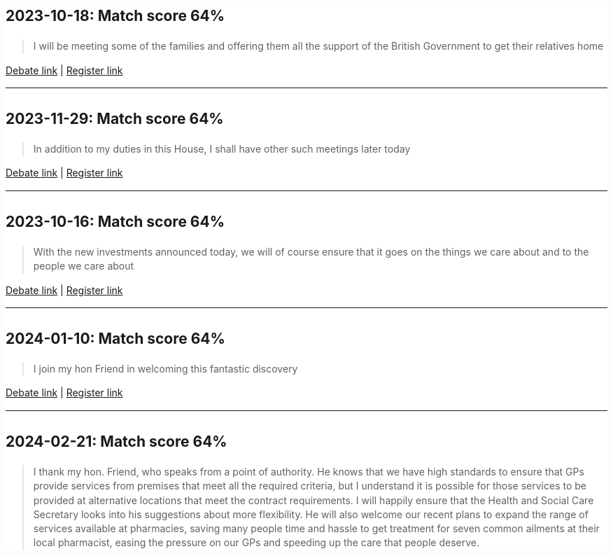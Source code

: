 

## 2023-10-18: Match score 64%

>I will be meeting some of the families and offering them all the support of the British Government to get their relatives home

[Debate link](https://www.theyworkforyou.com/debates/?id=2023-10-18a.314.1) | [Register link](https://www.theyworkforyou.com/mp/25428/register)


---



## 2023-11-29: Match score 64%

>In addition to my duties in this House, I shall have other such meetings later today

[Debate link](https://www.theyworkforyou.com/debates/?id=2023-11-29b.825.0) | [Register link](https://www.theyworkforyou.com/mp/25428/register)


---



## 2023-10-16: Match score 64%

>With the new investments announced today, we will of course ensure that it goes on the things we care about and to the people we care about

[Debate link](https://www.theyworkforyou.com/debates/?id=2023-10-16b.54.3) | [Register link](https://www.theyworkforyou.com/mp/25428/register)


---



## 2024-01-10: Match score 64%

>I join my hon Friend in welcoming this fantastic discovery

[Debate link](https://www.theyworkforyou.com/debates/?id=2024-01-10c.296.4) | [Register link](https://www.theyworkforyou.com/mp/25428/register)


---



## 2024-02-21: Match score 64%

>I thank my hon. Friend, who speaks from a point of authority. He knows that we have high standards to ensure that GPs provide services from premises that meet all the required criteria, but I understand it is possible for those services to be provided at alternative locations that meet the contract requirements. I will happily ensure that the Health and Social Care Secretary looks into his suggestions about more flexibility. He will also welcome our recent plans to expand the range of services available at pharmacies, saving many people time and hassle to get treatment for  seven common ailments at their local pharmacist, easing the pressure on our GPs and speeding up the care that people deserve.
